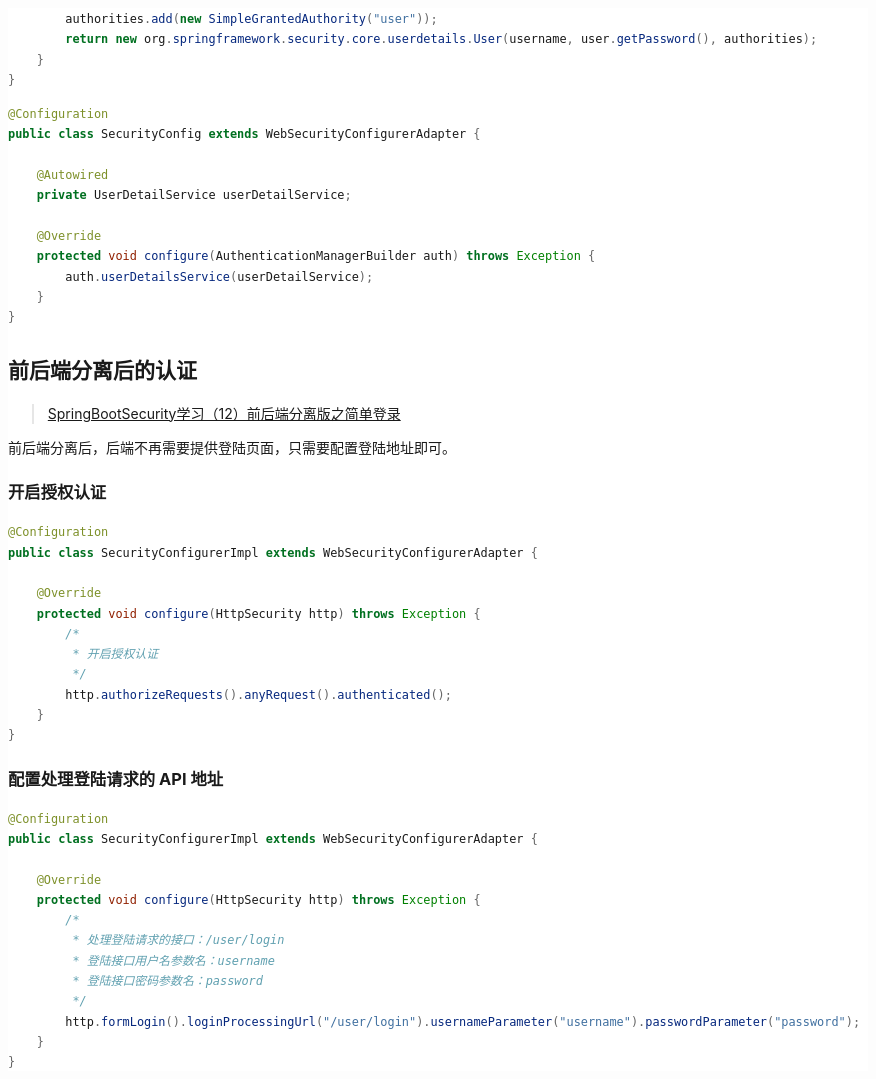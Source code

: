 ```java 
        authorities.add(new SimpleGrantedAuthority("user"));
        return new org.springframework.security.core.userdetails.User(username, user.getPassword(), authorities);
    }
}
```

```java SecurityConfig.java
@Configuration
public class SecurityConfig extends WebSecurityConfigurerAdapter {

    @Autowired
    private UserDetailService userDetailService;

    @Override
    protected void configure(AuthenticationManagerBuilder auth) throws Exception {
        auth.userDetailsService(userDetailService);
    }
}
```

## 前后端分离后的认证

> [SpringBootSecurity学习（12）前后端分离版之简单登录](https://aijishu.com/a/1060000000015544)

前后端分离后，后端不再需要提供登陆页面，只需要配置登陆地址即可。

### 开启授权认证

```java SecurityConfigurerImpl.java
@Configuration
public class SecurityConfigurerImpl extends WebSecurityConfigurerAdapter {

    @Override
    protected void configure(HttpSecurity http) throws Exception {
        /*
         * 开启授权认证
         */
        http.authorizeRequests().anyRequest().authenticated();
    }
}
```

### 配置处理登陆请求的 API 地址

```java SecurityConfigurerImpl.java
@Configuration
public class SecurityConfigurerImpl extends WebSecurityConfigurerAdapter {

    @Override
    protected void configure(HttpSecurity http) throws Exception {
        /*
         * 处理登陆请求的接口：/user/login
         * 登陆接口用户名参数名：username
         * 登陆接口密码参数名：password
         */
        http.formLogin().loginProcessingUrl("/user/login").usernameParameter("username").passwordParameter("password");
    }
}
```
